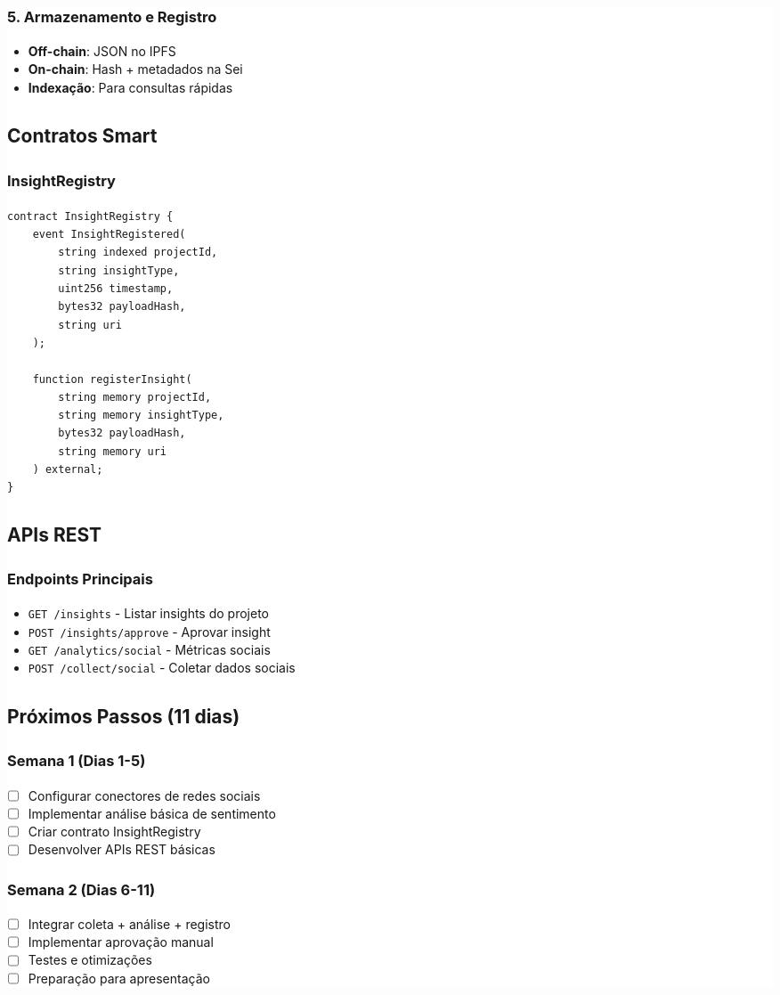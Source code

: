 ### 5. Armazenamento e Registro
- **Off-chain**: JSON no IPFS
- **On-chain**: Hash + metadados na Sei
- **Indexação**: Para consultas rápidas

## Contratos Smart

### InsightRegistry
```solidity
contract InsightRegistry {
    event InsightRegistered(
        string indexed projectId,
        string insightType,
        uint256 timestamp,
        bytes32 payloadHash,
        string uri
    );
    
    function registerInsight(
        string memory projectId,
        string memory insightType,
        bytes32 payloadHash,
        string memory uri
    ) external;
}
```

## APIs REST

### Endpoints Principais
- `GET /insights` - Listar insights do projeto
- `POST /insights/approve` - Aprovar insight
- `GET /analytics/social` - Métricas sociais
- `POST /collect/social` - Coletar dados sociais

## Próximos Passos (11 dias)

### Semana 1 (Dias 1-5)
- [ ] Configurar conectores de redes sociais
- [ ] Implementar análise básica de sentimento
- [ ] Criar contrato InsightRegistry
- [ ] Desenvolver APIs REST básicas

### Semana 2 (Dias 6-11)
- [ ] Integrar coleta + análise + registro
- [ ] Implementar aprovação manual
- [ ] Testes e otimizações
- [ ] Preparação para apresentação
